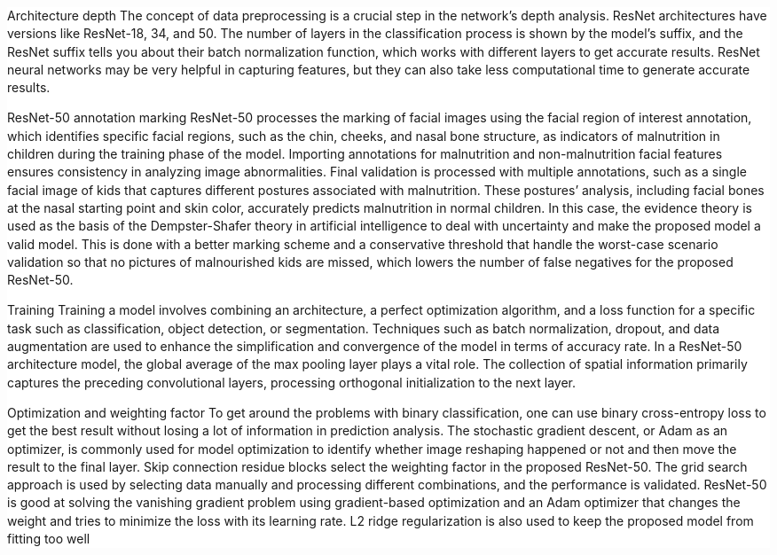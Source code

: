 Architecture depth
The concept of data preprocessing is a crucial step in the network’s depth analysis. ResNet architectures have
versions like ResNet-18, 34, and 50. The number of layers in the classification process is shown by the model’s
suffix, and the ResNet suffix tells you about their batch normalization function, which works with different layers
to get accurate results. ResNet neural networks may be very helpful in capturing features, but they can also take
less computational time to generate accurate results.

ResNet-50 annotation marking
ResNet-50 processes the marking of facial images using the facial region of interest annotation, which identifies
specific facial regions, such as the chin, cheeks, and nasal bone structure, as indicators of malnutrition in
children during the training phase of the model. Importing annotations for malnutrition and non-malnutrition
facial features ensures consistency in analyzing image abnormalities. Final validation is processed with multiple
annotations, such as a single facial image of kids that captures different postures associated with malnutrition.
These postures’ analysis, including facial bones at the nasal starting point and skin color, accurately predicts
malnutrition in normal children. In this case, the evidence theory is used as the basis of the Dempster-Shafer
theory in artificial intelligence to deal with uncertainty and make the proposed model a valid model. This is done
with a better marking scheme and a conservative threshold that handle the worst-case scenario validation so
that no pictures of malnourished kids are missed, which lowers the number of false negatives for the proposed
ResNet-50.

Training
Training a model involves combining an architecture, a perfect optimization algorithm, and a loss function for
a specific task such as classification, object detection, or segmentation. Techniques such as batch normalization,
dropout, and data augmentation are used to enhance the simplification and convergence of the model in terms
of accuracy rate. In a ResNet-50 architecture model, the global average of the max pooling layer plays a vital
role. The collection of spatial information primarily captures the preceding convolutional layers, processing
orthogonal initialization to the next layer.

Optimization and weighting factor
To get around the problems with binary classification, one can use binary cross-entropy loss to get the best
result without losing a lot of information in prediction analysis. The stochastic gradient descent, or Adam as
an optimizer, is commonly used for model optimization to identify whether image reshaping happened or not
and then move the result to the final layer. Skip connection residue blocks select the weighting factor in the
proposed ResNet-50. The grid search approach is used by selecting data manually and processing different
combinations, and the performance is validated. ResNet-50 is good at solving the vanishing gradient problem
using gradient-based optimization and an Adam optimizer that changes the weight and tries to minimize the
loss with its learning rate. L2 ridge regularization is also used to keep the proposed model from fitting too well